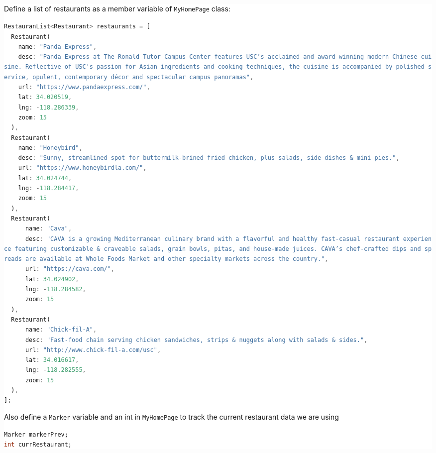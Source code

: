 Define a list of restaurants as a member variable of `MyHomePage` class:
```dart
RestauranList<Restaurant> restaurants = [
  Restaurant(
    name: "Panda Express",
    desc: "Panda Express at The Ronald Tutor Campus Center features USC’s acclaimed and award-winning modern Chinese cuisine. Reflective of USC's passion for Asian ingredients and cooking techniques, the cuisine is accompanied by polished service, opulent, contemporary décor and spectacular campus panoramas",
    url: "https://www.pandaexpress.com/",
    lat: 34.020519,
    lng: -118.286339,
    zoom: 15
  ),
  Restaurant(
    name: "Honeybird",
    desc: "Sunny, streamlined spot for buttermilk-brined fried chicken, plus salads, side dishes & mini pies.",
    url: "https://www.honeybirdla.com/",
    lat: 34.024744,
    lng: -118.284417,
    zoom: 15
  ),
  Restaurant(
      name: "Cava",
      desc: "CAVA is a growing Mediterranean culinary brand with a flavorful and healthy fast-casual restaurant experience featuring customizable & craveable salads, grain bowls, pitas, and house-made juices. CAVA’s chef-crafted dips and spreads are available at Whole Foods Market and other specialty markets across the country.",
      url: "https://cava.com/",
      lat: 34.024902,
      lng: -118.284582,
      zoom: 15
  ),
  Restaurant(
      name: "Chick-fil-A",
      desc: "Fast-food chain serving chicken sandwiches, strips & nuggets along with salads & sides.",
      url: "http://www.chick-fil-a.com/usc",
      lat: 34.016617,
      lng: -118.282555,
      zoom: 15
  ),
];
```

Also define a `Marker` variable and an int in `MyHomePage` to track the current restaurant data we are using
```dart
Marker markerPrev;
int currRestaurant;
```
